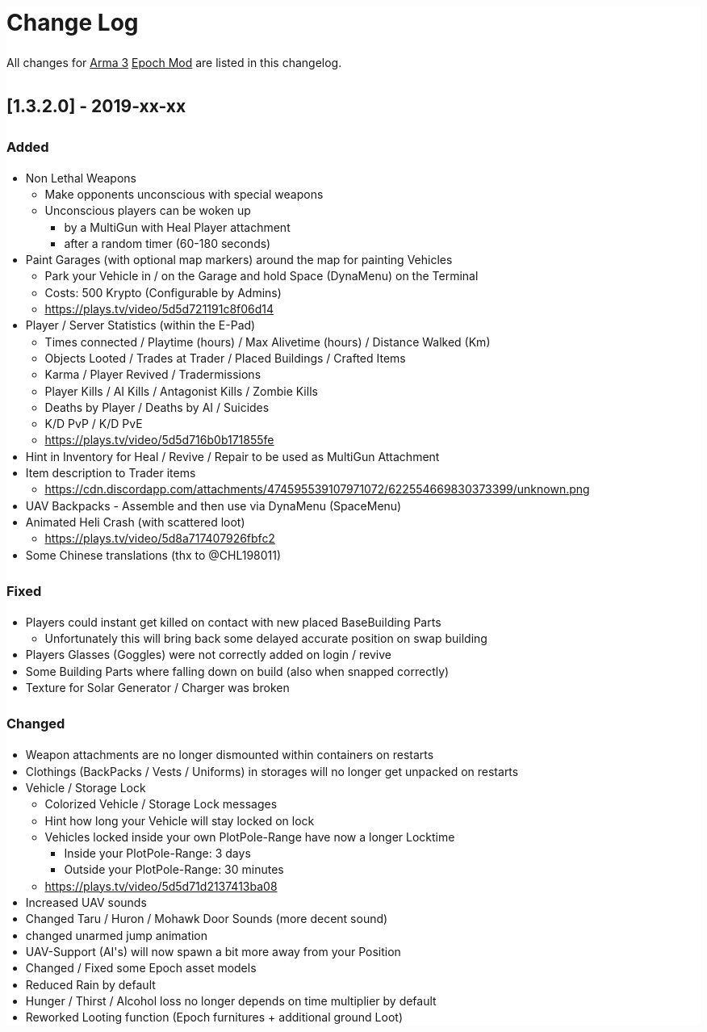 # Change Log
All changes for [Arma 3](https://arma3.com/) [Epoch Mod](https://epochmod.com) are listed in this changelog.

## [1.3.2.0] - 2019-xx-xx
### Added
- Non Lethal Weapons
   - Make opponents unconscious with special weapons
   - Unconscious players can be woken up
      - by a MultiGun with Heal Player attachment
      - after a random timer (60-180 seconds)
- Paint Garages (with optional map markers) around the map for painting Vehicles
   - Park your Vehicle in / on the Garage and hold Space (DynaMenu) on the Terminal
   - Costs: 500 Krypto (Configurable by Admins)
   - https://plays.tv/video/5d5d721191c8f06d14
- Player / Server Statistics (within the E-Pad)
   - Times connected / Playtime (hours) / Max Alivetime (hours) / Distance Walked (Km)
   - Objects Looted / Trades at Trader / Placed Buildings / Crafted Items
   - Karma / Player Revived / Tradermissions
   - Player Kills / AI Kills / Antagonist Kills / Zombie Kills
   - Deaths by Player / Deaths by AI / Suicides
   - K/D PvP / K/D PvE
   - https://plays.tv/video/5d5d716b0b171855fe
- Hint in Inventory for Heal / Revive / Repair to be used as MultiGun Attachment 
- Item description to Trader items
   - https://cdn.discordapp.com/attachments/474595539107971072/622554669830373399/unknown.png
- UAV Backpacks - Assemble and then use via DynaMenu (SpaceMenu)
- Animated Heli Crash (with scattered loot)
   - https://plays.tv/video/5d8a717407926fbfc2
- Some Chinese translations (thx to @CHL198011)

### Fixed
- Players could instant get killed on contact with new placed BaseBuilding Parts
   - Unfortunately this will bring back some delayed accurate position on swap building
- Players Glasses (Goggles) were not correctly added on login / revive
- Some Building Parts where falling down on build (also when snapped correctly)
- Texture for Solar Generator / Charger was broken

### Changed
- Weapon attachments are no longer dismounted within containers on restarts
- Clothings (BackPacks / Vests / Uniforms) in storages will no longer get unpacked on restarts
- Vehicle / Storage Lock
   - Colorized Vehicle / Storage Lock messages
   - Hint how long your Vehicle will stay locked on lock
   - Vehicles locked inside your own PlotPole-Range have now a longer Locktime
      - Inside your PlotPole-Range: 3 days
      - Outside your PlotPole-Range: 30 minutes
   - https://plays.tv/video/5d5d71d2137413ba08
- Increased UAV sounds
- Changed Taru / Huron / Mohawk Door Sounds (more decent sound)
- changed unarmed jump animation
- UAV-Support (AI's) will now spawn a bit more away from your Position
- Changed / Fixed some Epoch asset models
- Reduced Rain by default
- Hunger / Thirst / Alcohol loss no longer depends on time multiplier by default
- Reworked Looting function (Epoch furnitures + additional ground Loot)
